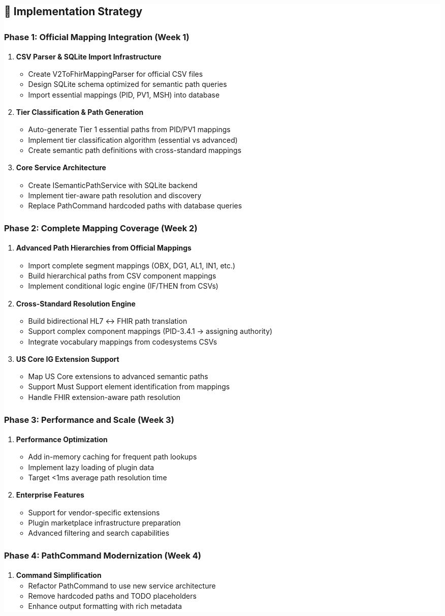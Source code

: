 
## 🚀 **Implementation Strategy**

### **Phase 1: Official Mapping Integration (Week 1)**
1. **CSV Parser & SQLite Import Infrastructure**
   - Create V2ToFhirMappingParser for official CSV files
   - Design SQLite schema optimized for semantic path queries
   - Import essential mappings (PID, PV1, MSH) into database

2. **Tier Classification & Path Generation**
   - Auto-generate Tier 1 essential paths from PID/PV1 mappings
   - Implement tier classification algorithm (essential vs advanced)
   - Create semantic path definitions with cross-standard mappings

3. **Core Service Architecture**
   - Create ISemanticPathService with SQLite backend
   - Implement tier-aware path resolution and discovery
   - Replace PathCommand hardcoded paths with database queries

### **Phase 2: Complete Mapping Coverage (Week 2)**
1. **Advanced Path Hierarchies from Official Mappings**
   - Import complete segment mappings (OBX, DG1, AL1, IN1, etc.)
   - Build hierarchical paths from CSV component mappings
   - Implement conditional logic engine (IF/THEN from CSVs)

2. **Cross-Standard Resolution Engine**
   - Build bidirectional HL7 ↔ FHIR path translation
   - Support complex component mappings (PID-3.4.1 → assigning authority)
   - Integrate vocabulary mappings from codesystems CSVs

3. **US Core IG Extension Support**
   - Map US Core extensions to advanced semantic paths
   - Support Must Support element identification from mappings
   - Handle FHIR extension-aware path resolution

### **Phase 3: Performance and Scale (Week 3)**
1. **Performance Optimization**
   - Add in-memory caching for frequent path lookups
   - Implement lazy loading of plugin data
   - Target <1ms average path resolution time

2. **Enterprise Features**
   - Support for vendor-specific extensions
   - Plugin marketplace infrastructure preparation
   - Advanced filtering and search capabilities

### **Phase 4: PathCommand Modernization (Week 4)**
1. **Command Simplification**
   - Refactor PathCommand to use new service architecture
   - Remove hardcoded paths and TODO placeholders
   - Enhance output formatting with rich metadata
